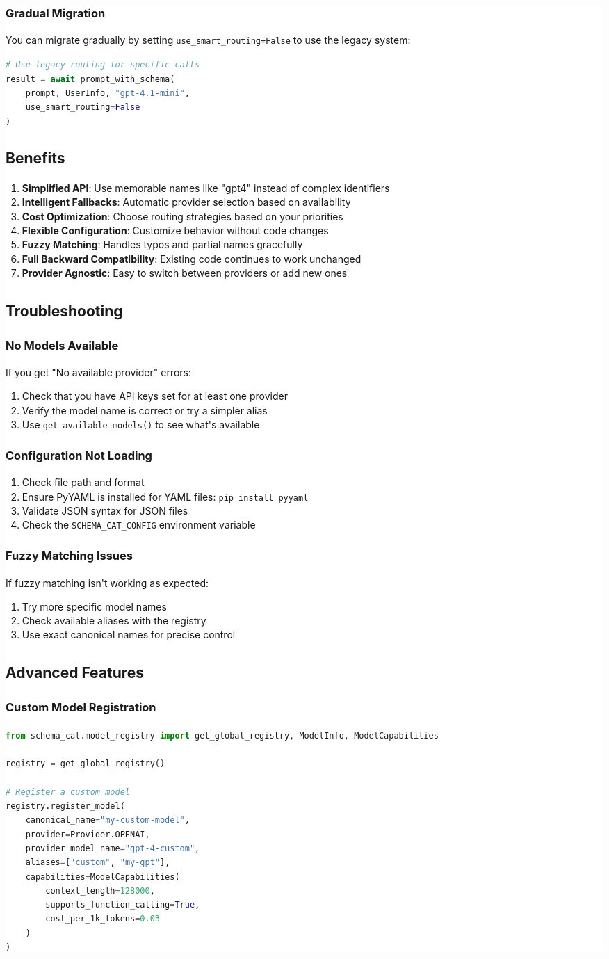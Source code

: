 ### Gradual Migration
You can migrate gradually by setting `use_smart_routing=False` to use the legacy system:

```python
# Use legacy routing for specific calls
result = await prompt_with_schema(
    prompt, UserInfo, "gpt-4.1-mini",
    use_smart_routing=False
)
```

## Benefits

1. **Simplified API**: Use memorable names like "gpt4" instead of complex identifiers
2. **Intelligent Fallbacks**: Automatic provider selection based on availability
3. **Cost Optimization**: Choose routing strategies based on your priorities
4. **Flexible Configuration**: Customize behavior without code changes
5. **Fuzzy Matching**: Handles typos and partial names gracefully
6. **Full Backward Compatibility**: Existing code continues to work unchanged
7. **Provider Agnostic**: Easy to switch between providers or add new ones

## Troubleshooting

### No Models Available
If you get "No available provider" errors:
1. Check that you have API keys set for at least one provider
2. Verify the model name is correct or try a simpler alias
3. Use `get_available_models()` to see what's available

### Configuration Not Loading
1. Check file path and format
2. Ensure PyYAML is installed for YAML files: `pip install pyyaml`
3. Validate JSON syntax for JSON files
4. Check the `SCHEMA_CAT_CONFIG` environment variable

### Fuzzy Matching Issues
If fuzzy matching isn't working as expected:
1. Try more specific model names
2. Check available aliases with the registry
3. Use exact canonical names for precise control

## Advanced Features

### Custom Model Registration
```python
from schema_cat.model_registry import get_global_registry, ModelInfo, ModelCapabilities

registry = get_global_registry()

# Register a custom model
registry.register_model(
    canonical_name="my-custom-model",
    provider=Provider.OPENAI,
    provider_model_name="gpt-4-custom",
    aliases=["custom", "my-gpt"],
    capabilities=ModelCapabilities(
        context_length=128000,
        supports_function_calling=True,
        cost_per_1k_tokens=0.03
    )
)
```
